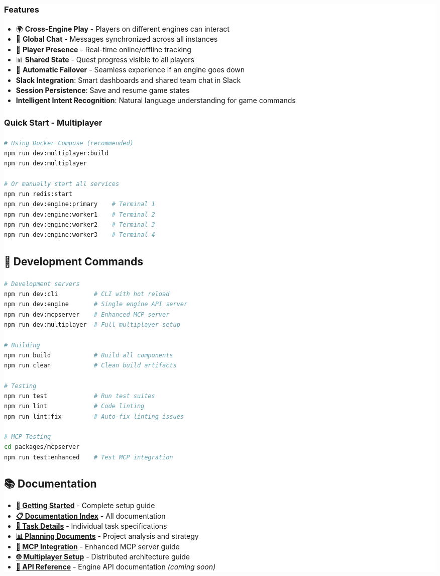### Features
- 🌍 **Cross-Engine Play** - Players on different engines can interact
- 💬 **Global Chat** - Messages synchronized across all instances
- 👥 **Player Presence** - Real-time online/offline tracking
- 📊 **Shared State** - Quest progress visible to all players
- 🔄 **Automatic Failover** - Seamless experience if an engine goes down
- **Slack Integration**: Smart dashboards and shared team chat in Slack
- **Session Persistence**: Save and resume game states
- **Intelligent Intent Recognition**: Natural language understanding for game commands

### Quick Start - Multiplayer
```bash
# Using Docker Compose (recommended)
npm run dev:multiplayer:build
npm run dev:multiplayer

# Or manually start all services
npm run redis:start
npm run dev:engine:primary    # Terminal 1
npm run dev:engine:worker1    # Terminal 2
npm run dev:engine:worker2    # Terminal 3
npm run dev:engine:worker3    # Terminal 4
```

## 🔧 Development Commands

```bash
# Development servers
npm run dev:cli          # CLI with hot reload
npm run dev:engine       # Single engine API server  
npm run dev:mcpserver    # Enhanced MCP server
npm run dev:multiplayer  # Full multiplayer setup

# Building
npm run build            # Build all components
npm run clean            # Clean build artifacts

# Testing  
npm run test             # Run test suites
npm run lint             # Code linting
npm run lint:fix         # Auto-fix linting issues

# MCP Testing
cd packages/mcpserver
npm run test:enhanced    # Test MCP integration
```

## 📚 Documentation

- **[📖 Getting Started](docs/GETTING_STARTED.md)** - Complete setup guide
- **[📋 Documentation Index](docs/README.md)** - All documentation
- **[🎯 Task Details](docs/tasks/)** - Individual task specifications
- **[📊 Planning Documents](docs/planning/)** - Project analysis and strategy
- **[🤖 MCP Integration](packages/mcpserver/README-enhanced.md)** - Enhanced MCP server guide
- **[🌐 Multiplayer Setup](docs/multiplayer-setup.md)** - Distributed architecture guide
- **[🔧 API Reference](docs/API.md)** - Engine API documentation *(coming soon)*
